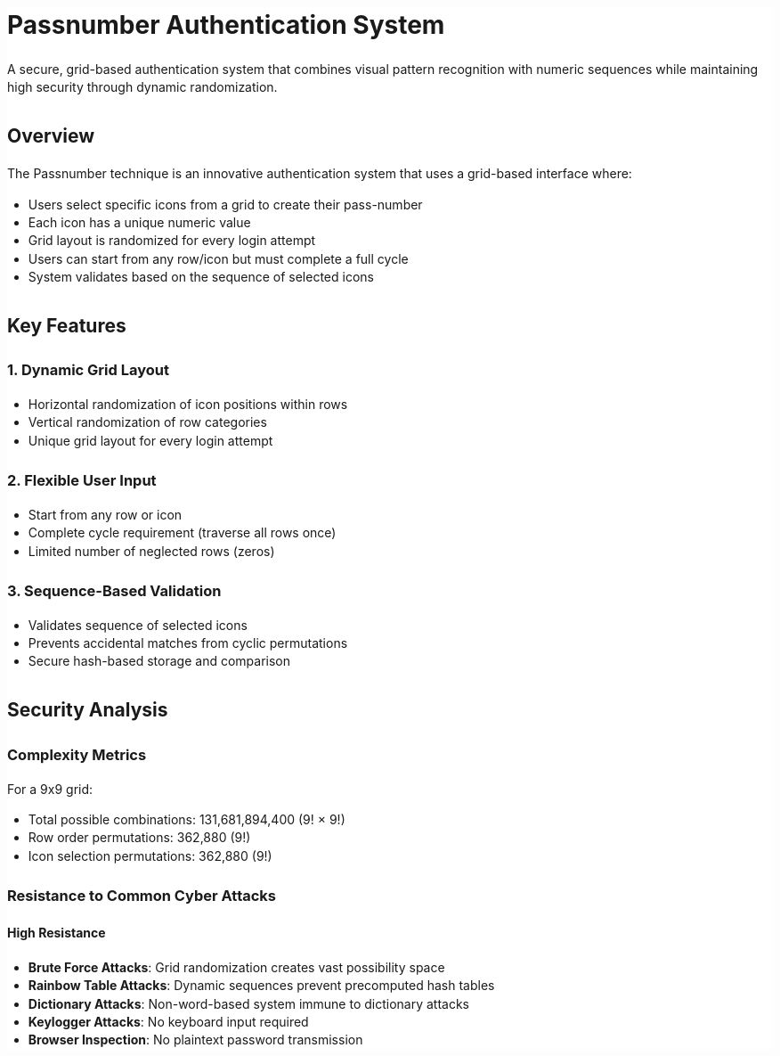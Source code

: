 # Passnumber Authentication System

A secure, grid-based authentication system that combines visual pattern recognition with numeric sequences while maintaining high security through dynamic randomization.

## Overview

The Passnumber technique is an innovative authentication system that uses a grid-based interface where:
- Users select specific icons from a grid to create their pass-number
- Each icon has a unique numeric value
- Grid layout is randomized for every login attempt
- Users can start from any row/icon but must complete a full cycle
- System validates based on the sequence of selected icons

## Key Features

### 1. Dynamic Grid Layout
- Horizontal randomization of icon positions within rows
- Vertical randomization of row categories
- Unique grid layout for every login attempt

### 2. Flexible User Input
- Start from any row or icon
- Complete cycle requirement (traverse all rows once)
- Limited number of neglected rows (zeros)

### 3. Sequence-Based Validation
- Validates sequence of selected icons
- Prevents accidental matches from cyclic permutations
- Secure hash-based storage and comparison

## Security Analysis

### Complexity Metrics
For a 9x9 grid:
- Total possible combinations: 131,681,894,400 (9! × 9!)
- Row order permutations: 362,880 (9!)
- Icon selection permutations: 362,880 (9!)

### Resistance to Common Cyber Attacks

#### High Resistance
- **Brute Force Attacks**: Grid randomization creates vast possibility space
- **Rainbow Table Attacks**: Dynamic sequences prevent precomputed hash tables
- **Dictionary Attacks**: Non-word-based system immune to dictionary attacks
- **Keylogger Attacks**: No keyboard input required
- **Browser Inspection**: No plaintext password transmission
